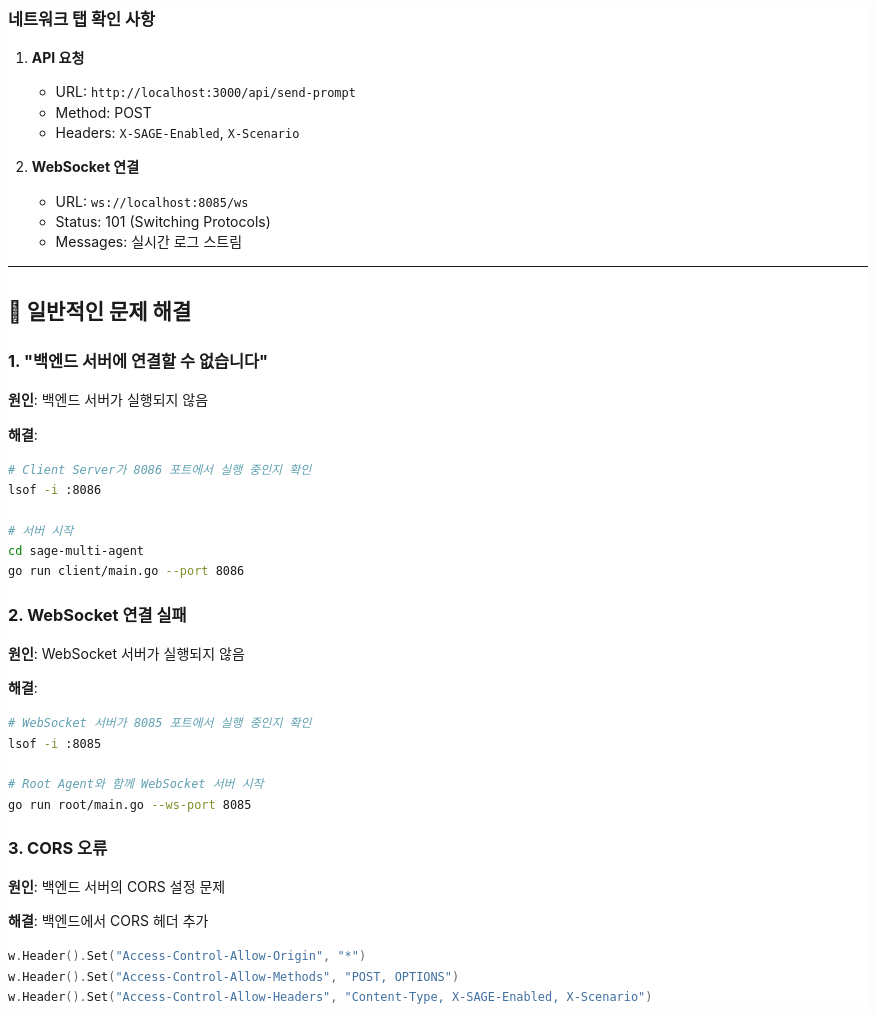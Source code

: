 ### 네트워크 탭 확인 사항

1. **API 요청**
   - URL: `http://localhost:3000/api/send-prompt`
   - Method: POST
   - Headers: `X-SAGE-Enabled`, `X-Scenario`

2. **WebSocket 연결**
   - URL: `ws://localhost:8085/ws`
   - Status: 101 (Switching Protocols)
   - Messages: 실시간 로그 스트림

---

## 🐛 일반적인 문제 해결

### 1. "백엔드 서버에 연결할 수 없습니다"

**원인**: 백엔드 서버가 실행되지 않음

**해결**:
```bash
# Client Server가 8086 포트에서 실행 중인지 확인
lsof -i :8086

# 서버 시작
cd sage-multi-agent
go run client/main.go --port 8086
```

### 2. WebSocket 연결 실패

**원인**: WebSocket 서버가 실행되지 않음

**해결**:
```bash
# WebSocket 서버가 8085 포트에서 실행 중인지 확인
lsof -i :8085

# Root Agent와 함께 WebSocket 서버 시작
go run root/main.go --ws-port 8085
```

### 3. CORS 오류

**원인**: 백엔드 서버의 CORS 설정 문제

**해결**: 백엔드에서 CORS 헤더 추가
```go
w.Header().Set("Access-Control-Allow-Origin", "*")
w.Header().Set("Access-Control-Allow-Methods", "POST, OPTIONS")
w.Header().Set("Access-Control-Allow-Headers", "Content-Type, X-SAGE-Enabled, X-Scenario")
```
